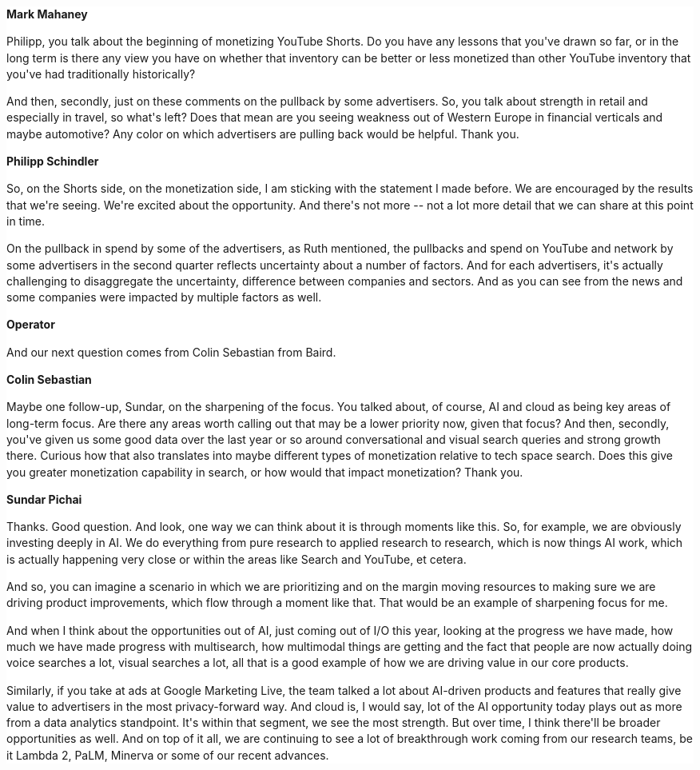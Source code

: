 **Mark Mahaney**

Philipp, you talk about the beginning of monetizing YouTube Shorts. Do you have any lessons that you've drawn so far, or in the long term is there any view you have on whether that inventory can be better or less monetized than other YouTube inventory that you've had traditionally historically?

And then, secondly, just on these comments on the pullback by some advertisers. So, you talk about strength in retail and especially in travel, so what's left? Does that mean are you seeing weakness out of Western Europe in financial verticals and maybe automotive? Any color on which advertisers are pulling back would be helpful. Thank you.

**Philipp Schindler**

So, on the Shorts side, on the monetization side, I am sticking with the statement I made before. We are encouraged by the results that we're seeing. We're excited about the opportunity. And there's not more -- not a lot more detail that we can share at this point in time.

On the pullback in spend by some of the advertisers, as Ruth mentioned, the pullbacks and spend on YouTube and network by some advertisers in the second quarter reflects uncertainty about a number of factors. And for each advertisers, it's actually challenging to disaggregate the uncertainty, difference between companies and sectors. And as you can see from the news and some companies were impacted by multiple factors as well.

**Operator**

And our next question comes from Colin Sebastian from Baird.

**Colin Sebastian**

Maybe one follow-up, Sundar, on the sharpening of the focus. You talked about, of course, AI and cloud as being key areas of long-term focus. Are there any areas worth calling out that may be a lower priority now, given that focus? And then, secondly, you've given us some good data over the last year or so around conversational and visual search queries and strong growth there. Curious how that also translates into maybe different types of monetization relative to tech space search. Does this give you greater monetization capability in search, or how would that impact monetization? Thank you.

**Sundar Pichai**

Thanks. Good question. And look, one way we can think about it is through moments like this. So, for example, we are obviously investing deeply in AI. We do everything from pure research to applied research to research, which is now things AI work, which is actually happening very close or within the areas like Search and YouTube, et cetera.

And so, you can imagine a scenario in which we are prioritizing and on the margin moving resources to making sure we are driving product improvements, which flow through a moment like that. That would be an example of sharpening focus for me.

And when I think about the opportunities out of AI, just coming out of I/O this year, looking at the progress we have made, how much we have made progress with multisearch, how multimodal things are getting and the fact that people are now actually doing voice searches a lot, visual searches a lot, all that is a good example of how we are driving value in our core products.

Similarly, if you take at ads at Google Marketing Live, the team talked a lot about AI-driven products and features that really give value to advertisers in the most privacy-forward way. And cloud is, I would say, lot of the AI opportunity today plays out as more from a data analytics standpoint. It's within that segment, we see the most strength. But over time, I think there'll be broader opportunities as well. And on top of it all, we are continuing to see a lot of breakthrough work coming from our research teams, be it Lambda 2, PaLM, Minerva or some of our recent advances.
